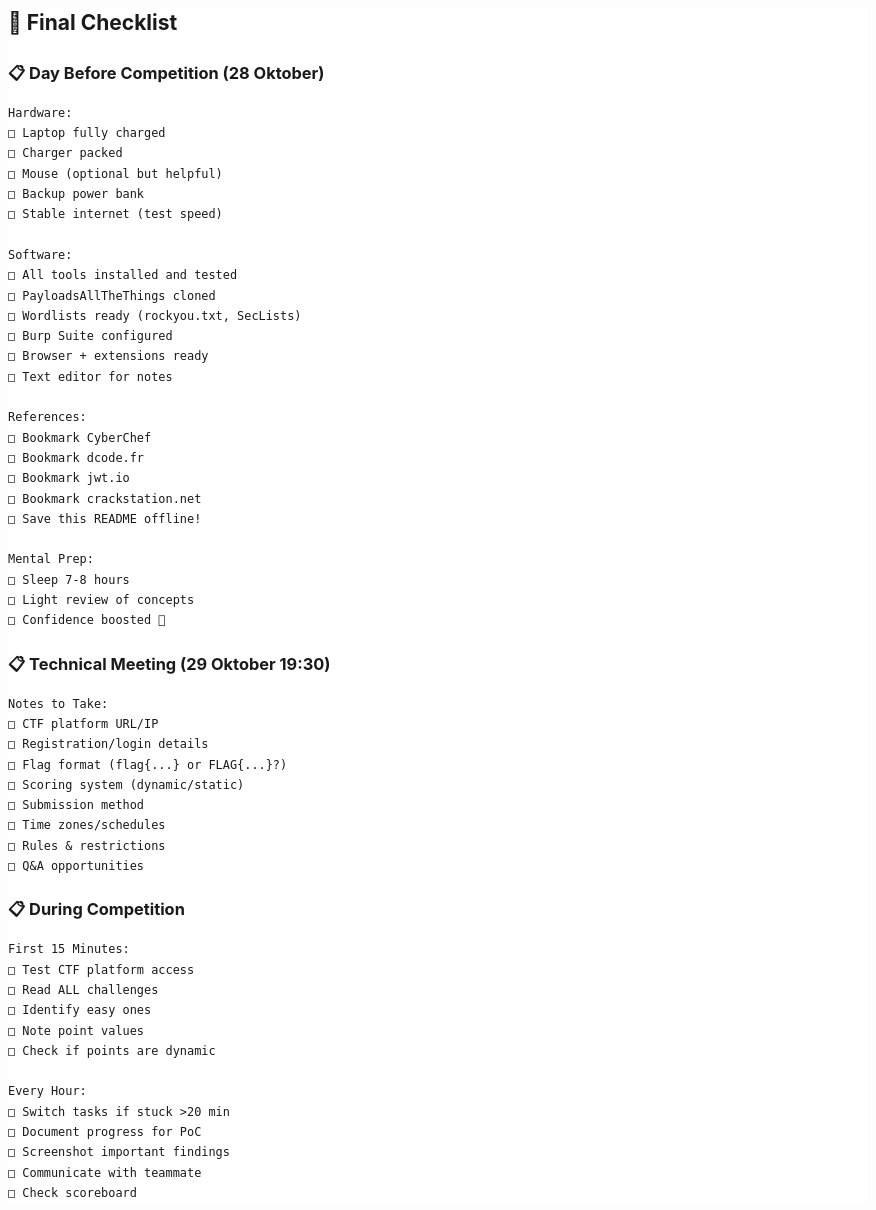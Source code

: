 
## 🏁 Final Checklist

### 📋 Day Before Competition (28 Oktober)

```
Hardware:
□ Laptop fully charged
□ Charger packed
□ Mouse (optional but helpful)
□ Backup power bank
□ Stable internet (test speed)

Software:
□ All tools installed and tested
□ PayloadsAllTheThings cloned
□ Wordlists ready (rockyou.txt, SecLists)
□ Burp Suite configured
□ Browser + extensions ready
□ Text editor for notes

References:
□ Bookmark CyberChef
□ Bookmark dcode.fr
□ Bookmark jwt.io
□ Bookmark crackstation.net
□ Save this README offline!

Mental Prep:
□ Sleep 7-8 hours
□ Light review of concepts
□ Confidence boosted 💪
```

### 📋 Technical Meeting (29 Oktober 19:30)

```
Notes to Take:
□ CTF platform URL/IP
□ Registration/login details
□ Flag format (flag{...} or FLAG{...}?)
□ Scoring system (dynamic/static)
□ Submission method
□ Time zones/schedules
□ Rules & restrictions
□ Q&A opportunities
```

### 📋 During Competition

```
First 15 Minutes:
□ Test CTF platform access
□ Read ALL challenges
□ Identify easy ones
□ Note point values
□ Check if points are dynamic

Every Hour:
□ Switch tasks if stuck >20 min
□ Document progress for PoC
□ Screenshot important findings
□ Communicate with teammate
□ Check scoreboard
```